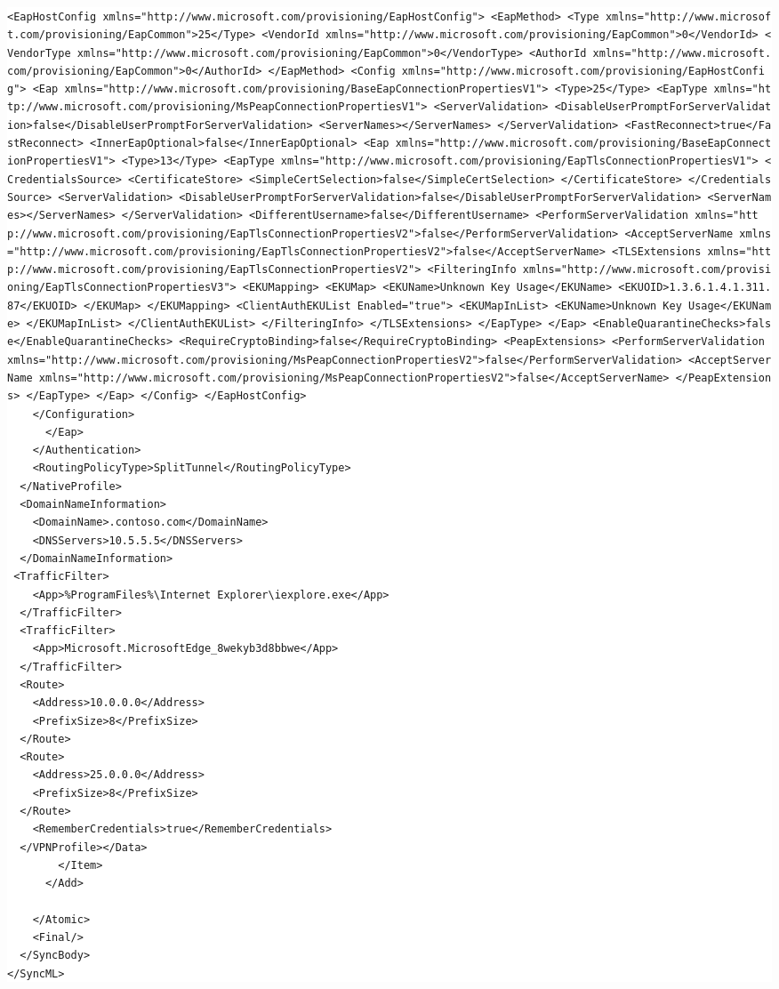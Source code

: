 ``` syntax
<EapHostConfig xmlns="http://www.microsoft.com/provisioning/EapHostConfig"> <EapMethod> <Type xmlns="http://www.microsoft.com/provisioning/EapCommon">25</Type> <VendorId xmlns="http://www.microsoft.com/provisioning/EapCommon">0</VendorId> <VendorType xmlns="http://www.microsoft.com/provisioning/EapCommon">0</VendorType> <AuthorId xmlns="http://www.microsoft.com/provisioning/EapCommon">0</AuthorId> </EapMethod> <Config xmlns="http://www.microsoft.com/provisioning/EapHostConfig"> <Eap xmlns="http://www.microsoft.com/provisioning/BaseEapConnectionPropertiesV1"> <Type>25</Type> <EapType xmlns="http://www.microsoft.com/provisioning/MsPeapConnectionPropertiesV1"> <ServerValidation> <DisableUserPromptForServerValidation>false</DisableUserPromptForServerValidation> <ServerNames></ServerNames> </ServerValidation> <FastReconnect>true</FastReconnect> <InnerEapOptional>false</InnerEapOptional> <Eap xmlns="http://www.microsoft.com/provisioning/BaseEapConnectionPropertiesV1"> <Type>13</Type> <EapType xmlns="http://www.microsoft.com/provisioning/EapTlsConnectionPropertiesV1"> <CredentialsSource> <CertificateStore> <SimpleCertSelection>false</SimpleCertSelection> </CertificateStore> </CredentialsSource> <ServerValidation> <DisableUserPromptForServerValidation>false</DisableUserPromptForServerValidation> <ServerNames></ServerNames> </ServerValidation> <DifferentUsername>false</DifferentUsername> <PerformServerValidation xmlns="http://www.microsoft.com/provisioning/EapTlsConnectionPropertiesV2">false</PerformServerValidation> <AcceptServerName xmlns="http://www.microsoft.com/provisioning/EapTlsConnectionPropertiesV2">false</AcceptServerName> <TLSExtensions xmlns="http://www.microsoft.com/provisioning/EapTlsConnectionPropertiesV2"> <FilteringInfo xmlns="http://www.microsoft.com/provisioning/EapTlsConnectionPropertiesV3"> <EKUMapping> <EKUMap> <EKUName>Unknown Key Usage</EKUName> <EKUOID>1.3.6.1.4.1.311.87</EKUOID> </EKUMap> </EKUMapping> <ClientAuthEKUList Enabled="true"> <EKUMapInList> <EKUName>Unknown Key Usage</EKUName> </EKUMapInList> </ClientAuthEKUList> </FilteringInfo> </TLSExtensions> </EapType> </Eap> <EnableQuarantineChecks>false</EnableQuarantineChecks> <RequireCryptoBinding>false</RequireCryptoBinding> <PeapExtensions> <PerformServerValidation xmlns="http://www.microsoft.com/provisioning/MsPeapConnectionPropertiesV2">false</PerformServerValidation> <AcceptServerName xmlns="http://www.microsoft.com/provisioning/MsPeapConnectionPropertiesV2">false</AcceptServerName> </PeapExtensions> </EapType> </Eap> </Config> </EapHostConfig>
    </Configuration>
      </Eap>
    </Authentication>
    <RoutingPolicyType>SplitTunnel</RoutingPolicyType>
  </NativeProfile>
  <DomainNameInformation>
    <DomainName>.contoso.com</DomainName>
    <DNSServers>10.5.5.5</DNSServers>
  </DomainNameInformation>
 <TrafficFilter>  
    <App>%ProgramFiles%\Internet Explorer\iexplore.exe</App> 
  </TrafficFilter> 
  <TrafficFilter>  
    <App>Microsoft.MicrosoftEdge_8wekyb3d8bbwe</App>  
  </TrafficFilter>
  <Route>
    <Address>10.0.0.0</Address>
    <PrefixSize>8</PrefixSize>
  </Route>
  <Route>
    <Address>25.0.0.0</Address>
    <PrefixSize>8</PrefixSize>
  </Route>
    <RememberCredentials>true</RememberCredentials>
  </VPNProfile></Data>
        </Item>
      </Add>

    </Atomic>
    <Final/>
  </SyncBody>
</SyncML>
```
